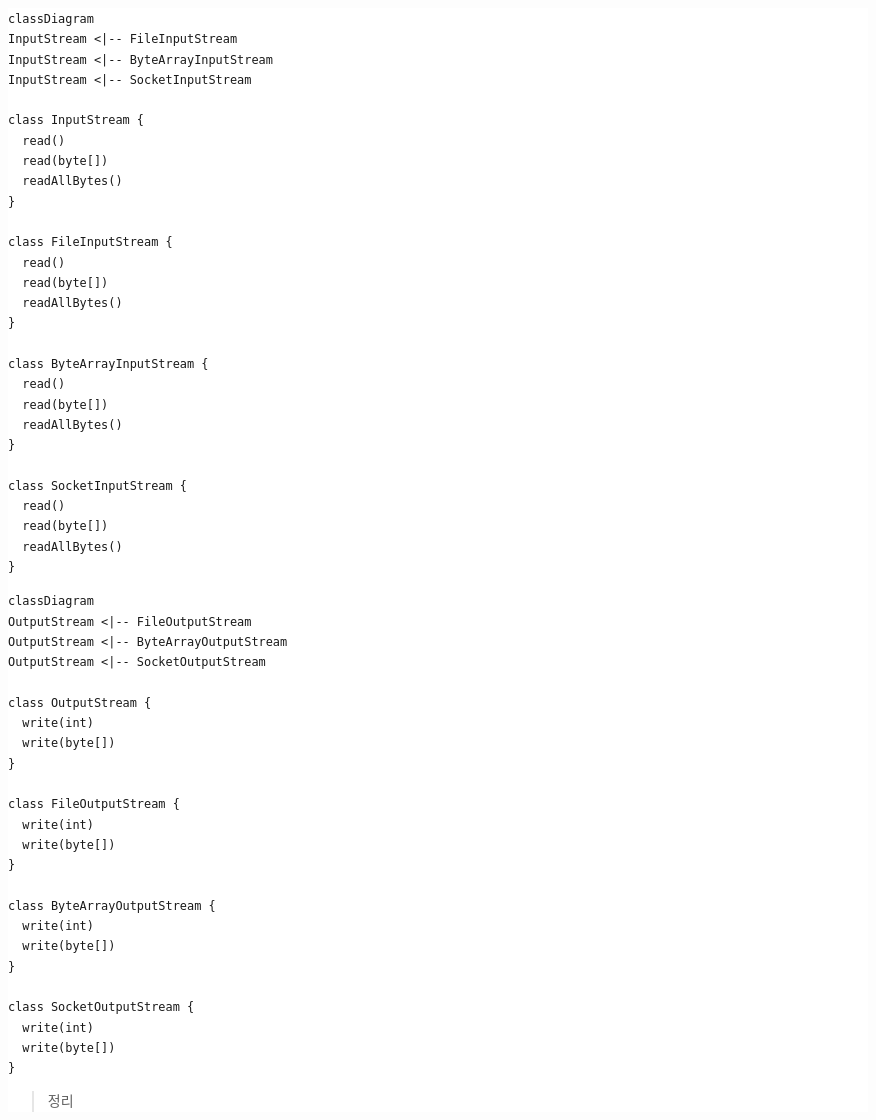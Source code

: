 ```mermaid
classDiagram
InputStream <|-- FileInputStream
InputStream <|-- ByteArrayInputStream
InputStream <|-- SocketInputStream

class InputStream {
  read()
  read(byte[])
  readAllBytes()
}

class FileInputStream {
  read()
  read(byte[])
  readAllBytes()
}

class ByteArrayInputStream {
  read()
  read(byte[])
  readAllBytes()
}

class SocketInputStream {
  read()
  read(byte[])
  readAllBytes()
}

```

```mermaid
classDiagram
OutputStream <|-- FileOutputStream
OutputStream <|-- ByteArrayOutputStream
OutputStream <|-- SocketOutputStream

class OutputStream {
  write(int)
  write(byte[])
}

class FileOutputStream {
  write(int)
  write(byte[])
}

class ByteArrayOutputStream {
  write(int)
  write(byte[])
}

class SocketOutputStream {
  write(int)
  write(byte[])
}

```
>정리
